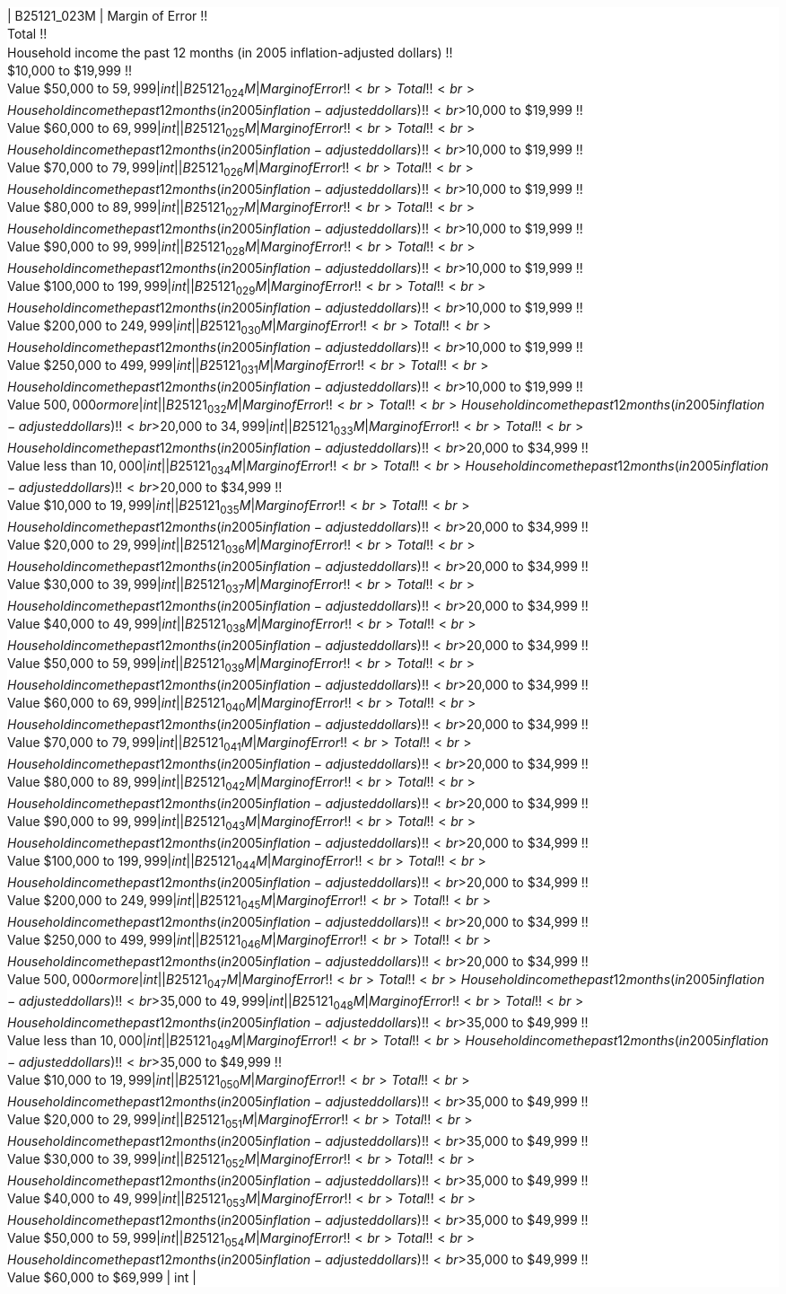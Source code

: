 | B25121_023M | Margin of Error !!<br>Total !!<br>Household income the past 12 months (in 2005 inflation-adjusted dollars) !!<br>$10,000 to $19,999 !!<br>Value $50,000 to $59,999 | int |
| B25121_024M | Margin of Error !!<br>Total !!<br>Household income the past 12 months (in 2005 inflation-adjusted dollars) !!<br>$10,000 to $19,999 !!<br>Value $60,000 to $69,999 | int |
| B25121_025M | Margin of Error !!<br>Total !!<br>Household income the past 12 months (in 2005 inflation-adjusted dollars) !!<br>$10,000 to $19,999 !!<br>Value $70,000 to $79,999 | int |
| B25121_026M | Margin of Error !!<br>Total !!<br>Household income the past 12 months (in 2005 inflation-adjusted dollars) !!<br>$10,000 to $19,999 !!<br>Value $80,000 to $89,999 | int |
| B25121_027M | Margin of Error !!<br>Total !!<br>Household income the past 12 months (in 2005 inflation-adjusted dollars) !!<br>$10,000 to $19,999 !!<br>Value $90,000 to $99,999 | int |
| B25121_028M | Margin of Error !!<br>Total !!<br>Household income the past 12 months (in 2005 inflation-adjusted dollars) !!<br>$10,000 to $19,999 !!<br>Value $100,000 to $199,999 | int |
| B25121_029M | Margin of Error !!<br>Total !!<br>Household income the past 12 months (in 2005 inflation-adjusted dollars) !!<br>$10,000 to $19,999 !!<br>Value $200,000 to $249,999 | int |
| B25121_030M | Margin of Error !!<br>Total !!<br>Household income the past 12 months (in 2005 inflation-adjusted dollars) !!<br>$10,000 to $19,999 !!<br>Value $250,000 to $499,999 | int |
| B25121_031M | Margin of Error !!<br>Total !!<br>Household income the past 12 months (in 2005 inflation-adjusted dollars) !!<br>$10,000 to $19,999 !!<br>Value $500,000 or more | int |
| B25121_032M | Margin of Error !!<br>Total !!<br>Household income the past 12 months (in 2005 inflation-adjusted dollars) !!<br>$20,000 to $34,999 | int |
| B25121_033M | Margin of Error !!<br>Total !!<br>Household income the past 12 months (in 2005 inflation-adjusted dollars) !!<br>$20,000 to $34,999 !!<br>Value less than $10,000 | int |
| B25121_034M | Margin of Error !!<br>Total !!<br>Household income the past 12 months (in 2005 inflation-adjusted dollars) !!<br>$20,000 to $34,999 !!<br>Value $10,000 to $19,999 | int |
| B25121_035M | Margin of Error !!<br>Total !!<br>Household income the past 12 months (in 2005 inflation-adjusted dollars) !!<br>$20,000 to $34,999 !!<br>Value $20,000 to $29,999 | int |
| B25121_036M | Margin of Error !!<br>Total !!<br>Household income the past 12 months (in 2005 inflation-adjusted dollars) !!<br>$20,000 to $34,999 !!<br>Value $30,000 to $39,999 | int |
| B25121_037M | Margin of Error !!<br>Total !!<br>Household income the past 12 months (in 2005 inflation-adjusted dollars) !!<br>$20,000 to $34,999 !!<br>Value $40,000 to $49,999 | int |
| B25121_038M | Margin of Error !!<br>Total !!<br>Household income the past 12 months (in 2005 inflation-adjusted dollars) !!<br>$20,000 to $34,999 !!<br>Value $50,000 to $59,999 | int |
| B25121_039M | Margin of Error !!<br>Total !!<br>Household income the past 12 months (in 2005 inflation-adjusted dollars) !!<br>$20,000 to $34,999 !!<br>Value $60,000 to $69,999 | int |
| B25121_040M | Margin of Error !!<br>Total !!<br>Household income the past 12 months (in 2005 inflation-adjusted dollars) !!<br>$20,000 to $34,999 !!<br>Value $70,000 to $79,999 | int |
| B25121_041M | Margin of Error !!<br>Total !!<br>Household income the past 12 months (in 2005 inflation-adjusted dollars) !!<br>$20,000 to $34,999 !!<br>Value $80,000 to $89,999 | int |
| B25121_042M | Margin of Error !!<br>Total !!<br>Household income the past 12 months (in 2005 inflation-adjusted dollars) !!<br>$20,000 to $34,999 !!<br>Value $90,000 to $99,999 | int |
| B25121_043M | Margin of Error !!<br>Total !!<br>Household income the past 12 months (in 2005 inflation-adjusted dollars) !!<br>$20,000 to $34,999 !!<br>Value $100,000 to $199,999 | int |
| B25121_044M | Margin of Error !!<br>Total !!<br>Household income the past 12 months (in 2005 inflation-adjusted dollars) !!<br>$20,000 to $34,999 !!<br>Value $200,000 to $249,999 | int |
| B25121_045M | Margin of Error !!<br>Total !!<br>Household income the past 12 months (in 2005 inflation-adjusted dollars) !!<br>$20,000 to $34,999 !!<br>Value $250,000 to $499,999 | int |
| B25121_046M | Margin of Error !!<br>Total !!<br>Household income the past 12 months (in 2005 inflation-adjusted dollars) !!<br>$20,000 to $34,999 !!<br>Value $500,000 or more | int |
| B25121_047M | Margin of Error !!<br>Total !!<br>Household income the past 12 months (in 2005 inflation-adjusted dollars) !!<br>$35,000 to $49,999 | int |
| B25121_048M | Margin of Error !!<br>Total !!<br>Household income the past 12 months (in 2005 inflation-adjusted dollars) !!<br>$35,000 to $49,999 !!<br>Value less than $10,000 | int |
| B25121_049M | Margin of Error !!<br>Total !!<br>Household income the past 12 months (in 2005 inflation-adjusted dollars) !!<br>$35,000 to $49,999 !!<br>Value $10,000 to $19,999 | int |
| B25121_050M | Margin of Error !!<br>Total !!<br>Household income the past 12 months (in 2005 inflation-adjusted dollars) !!<br>$35,000 to $49,999 !!<br>Value $20,000 to $29,999 | int |
| B25121_051M | Margin of Error !!<br>Total !!<br>Household income the past 12 months (in 2005 inflation-adjusted dollars) !!<br>$35,000 to $49,999 !!<br>Value $30,000 to $39,999 | int |
| B25121_052M | Margin of Error !!<br>Total !!<br>Household income the past 12 months (in 2005 inflation-adjusted dollars) !!<br>$35,000 to $49,999 !!<br>Value $40,000 to $49,999 | int |
| B25121_053M | Margin of Error !!<br>Total !!<br>Household income the past 12 months (in 2005 inflation-adjusted dollars) !!<br>$35,000 to $49,999 !!<br>Value $50,000 to $59,999 | int |
| B25121_054M | Margin of Error !!<br>Total !!<br>Household income the past 12 months (in 2005 inflation-adjusted dollars) !!<br>$35,000 to $49,999 !!<br>Value $60,000 to $69,999 | int |
